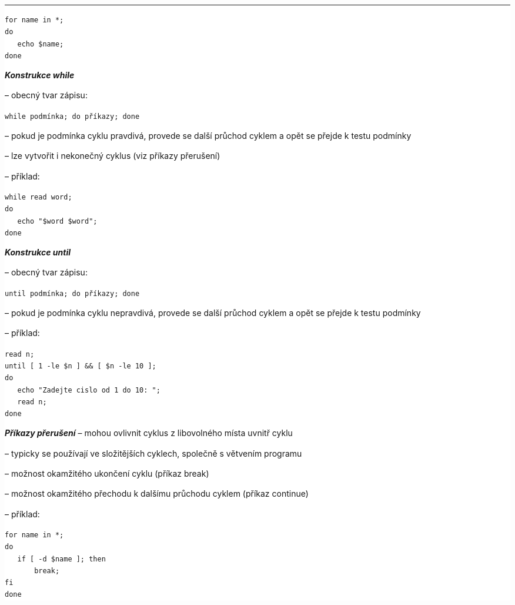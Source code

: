 -----------------

    for name in *;
    do
       echo $name;
    done

***Konstrukce while***

– obecný tvar zápisu:

    while podmínka; do příkazy; done
    
– pokud je podmínka cyklu pravdivá, provede se další průchod cyklem a opět se přejde k testu podmínky

– lze vytvořit i nekonečný cyklus (viz příkazy přerušení)

– příklad:

    while read word;
    do
       echo "$word $word";
    done

***Konstrukce until***

– obecný tvar zápisu:

    until podmínka; do příkazy; done
    
– pokud je podmínka cyklu nepravdivá, provede se další průchod cyklem a opět se přejde k testu podmínky

– příklad:

    read n;
    until [ 1 -le $n ] && [ $n -le 10 ];
    do
       echo "Zadejte cislo od 1 do 10: ";
       read n;
    done

***Příkazy přerušení***
– mohou ovlivnit cyklus z libovolného místa uvnitř cyklu

– typicky se používají ve složitějších cyklech, společně s větvením programu

– možnost okamžitého ukončení cyklu (příkaz break)

– možnost okamžitého přechodu k dalšímu průchodu cyklem (příkaz continue)

– příklad:

    for name in *;
    do
       if [ -d $name ]; then
           break;
    fi
    done
